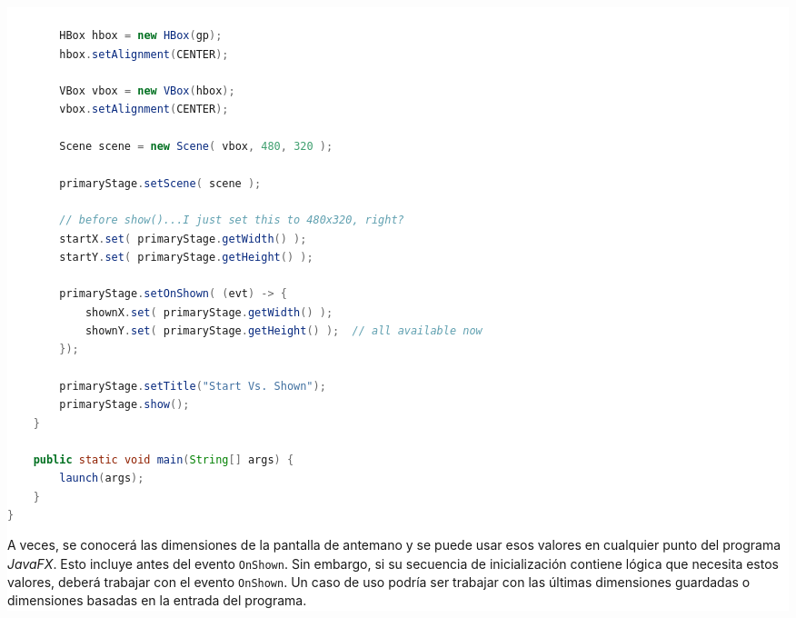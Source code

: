 ```java

        HBox hbox = new HBox(gp);
        hbox.setAlignment(CENTER);

        VBox vbox = new VBox(hbox);
        vbox.setAlignment(CENTER);

        Scene scene = new Scene( vbox, 480, 320 );

        primaryStage.setScene( scene );

        // before show()...I just set this to 480x320, right?
        startX.set( primaryStage.getWidth() );
        startY.set( primaryStage.getHeight() );

        primaryStage.setOnShown( (evt) -> {
            shownX.set( primaryStage.getWidth() );
            shownY.set( primaryStage.getHeight() );  // all available now
        });

        primaryStage.setTitle("Start Vs. Shown");
        primaryStage.show();
    }

    public static void main(String[] args) {
        launch(args);
    }
}
```

A veces, se conocerá las dimensiones de la pantalla de antemano y se puede usar esos valores en cualquier punto del programa *JavaFX*. Esto incluye antes del evento `OnShown`. Sin embargo, si su secuencia de inicialización contiene lógica que necesita estos valores, deberá trabajar con el evento `OnShown`. Un caso de uso podría ser trabajar con las últimas dimensiones guardadas o dimensiones basadas en la entrada del programa.

